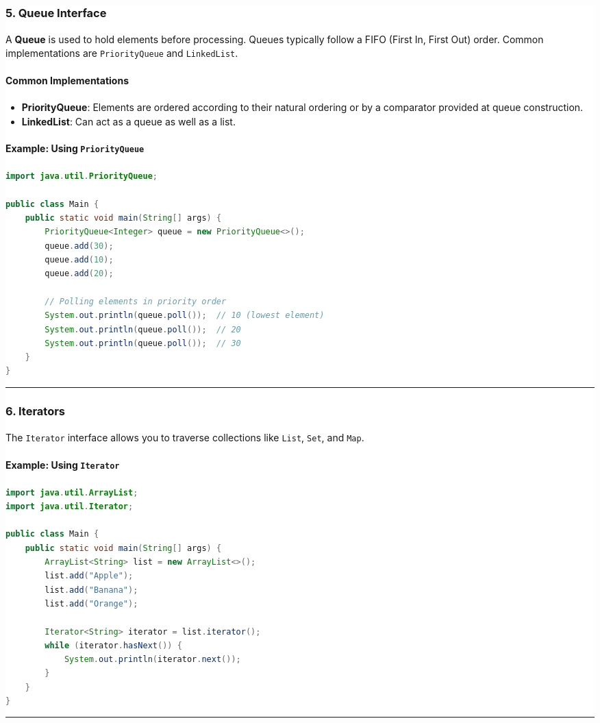 
### 5. **Queue Interface**

A **Queue** is used to hold elements before processing. Queues typically follow a FIFO (First In, First Out) order. Common implementations are `PriorityQueue` and `LinkedList`.

#### Common Implementations

- **PriorityQueue**: Elements are ordered according to their natural ordering or by a comparator provided at queue construction.
- **LinkedList**: Can act as a queue as well as a list.

#### Example: Using `PriorityQueue`

```java
import java.util.PriorityQueue;

public class Main {
    public static void main(String[] args) {
        PriorityQueue<Integer> queue = new PriorityQueue<>();
        queue.add(30);
        queue.add(10);
        queue.add(20);

        // Polling elements in priority order
        System.out.println(queue.poll());  // 10 (lowest element)
        System.out.println(queue.poll());  // 20
        System.out.println(queue.poll());  // 30
    }
}
```

---

### 6. **Iterators**

The `Iterator` interface allows you to traverse collections like `List`, `Set`, and `Map`.

#### Example: Using `Iterator`

```java
import java.util.ArrayList;
import java.util.Iterator;

public class Main {
    public static void main(String[] args) {
        ArrayList<String> list = new ArrayList<>();
        list.add("Apple");
        list.add("Banana");
        list.add("Orange");

        Iterator<String> iterator = list.iterator();
        while (iterator.hasNext()) {
            System.out.println(iterator.next());
        }
    }
}
```

---